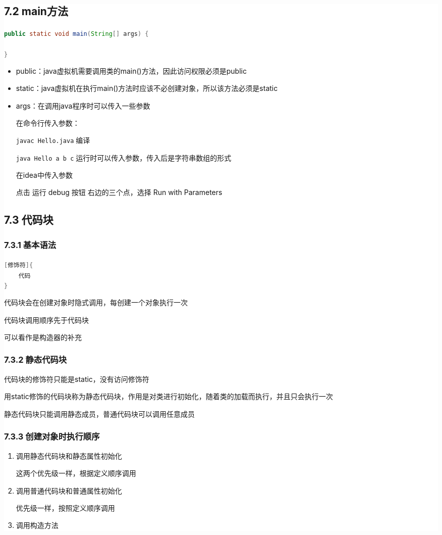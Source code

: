 ## 7.2 main方法

```java
public static void main(String[] args) {
    
}
```

- public：java虚拟机需要调用类的main()方法，因此访问权限必须是public

- static：java虚拟机在执行main()方法时应该不必创建对象，所以该方法必须是static

- args：在调用java程序时可以传入一些参数

  在命令行传入参数：

  `javac Hello.java` 编译

  `java Hello a b c` 运行时可以传入参数，传入后是字符串数组的形式

  在idea中传入参数

  点击 运行 debug 按钮 右边的三个点，选择 Run with Parameters

## 7.3 代码块

### 7.3.1 基本语法

```java
[修饰符]{
    代码
}
```

代码块会在创建对象时隐式调用，每创建一个对象执行一次

代码块调用顺序先于代码块

可以看作是构造器的补充

### 7.3.2 静态代码块

代码块的修饰符只能是static，没有访问修饰符

用static修饰的代码块称为静态代码块，作用是对类进行初始化，随着类的加载而执行，并且只会执行一次

静态代码块只能调用静态成员，普通代码块可以调用任意成员

### 7.3.3 创建对象时执行顺序

1. 调用静态代码块和静态属性初始化

   这两个优先级一样，根据定义顺序调用

2. 调用普通代码块和普通属性初始化

   优先级一样，按照定义顺序调用

3. 调用构造方法

